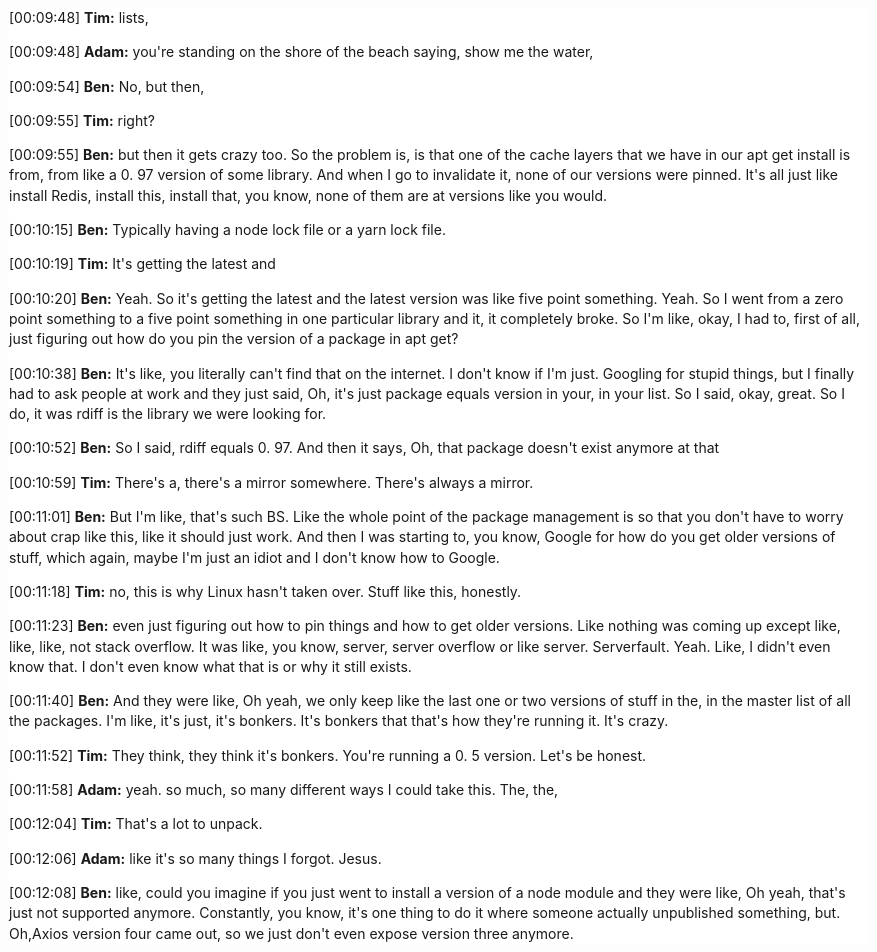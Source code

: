 [00:09:48] **Tim:** lists,

[00:09:48] **Adam:** you're standing on the shore of the beach saying, show me the water,

[00:09:54] **Ben:** No, but then,

[00:09:55] **Tim:** right?

[00:09:55] **Ben:** but then it gets crazy too. So the problem is, is that one of the cache layers that we have in our apt get install is from, from like a 0. 97 version of some library. And when I go to invalidate it, none of our versions were pinned. It's all just like install Redis, install this, install that, you know, none of them are at versions like you would.

[00:10:15] **Ben:** Typically having a node lock file or a yarn lock file.

[00:10:19] **Tim:** It's getting the latest and

[00:10:20] **Ben:** Yeah. So it's getting the latest and the latest version was like five point something. Yeah. So I went from a zero point something to a five point something in one particular library and it, it completely broke. So I'm like, okay, I had to, first of all, just figuring out how do you pin the version of a package in apt get?

[00:10:38] **Ben:** It's like, you literally can't find that on the internet. I don't know if I'm just. Googling for stupid things, but I finally had to ask people at work and they just said, Oh, it's just package equals version in your, in your list. So I said, okay, great. So I do, it was rdiff is the library we were looking for.

[00:10:52] **Ben:** So I said, rdiff equals 0. 97. And then it says, Oh, that package doesn't exist anymore at that

[00:10:59] **Tim:** There's a, there's a mirror somewhere. There's always a mirror.

[00:11:01] **Ben:** But I'm like, that's such BS. Like the whole point of the package management is so that you don't have to worry about crap like this, like it should just work. And then I was starting to, you know, Google for how do you get older versions of stuff, which again, maybe I'm just an idiot and I don't know how to Google.

[00:11:18] **Tim:** no, this is why Linux hasn't taken over. Stuff like this, honestly.

[00:11:23] **Ben:** even just figuring out how to pin things and how to get older versions. Like nothing was coming up except like, like, like, not stack overflow. It was like, you know, server, server overflow or like server. Serverfault. Yeah. Like, I didn't even know that. I don't even know what that is or why it still exists.

[00:11:40] **Ben:** And they were like, Oh yeah, we only keep like the last one or two versions of stuff in the, in the master list of all the packages. I'm like, it's just, it's bonkers. It's bonkers that that's how they're running it. It's crazy.

[00:11:52] **Tim:** They think, they think it's bonkers. You're running a 0. 5 version. Let's be honest.

[00:11:58] **Adam:** yeah. so much, so many different ways I could take this. The, the,

[00:12:04] **Tim:** That's a lot to unpack.

[00:12:06] **Adam:** like it's so many things I forgot. Jesus.

[00:12:08] **Ben:** like, could you imagine if you just went to install a version of a node module and they were like, Oh yeah, that's just not supported anymore. Constantly, you know, it's one thing to do it where someone actually unpublished something, but. Oh,Axios version four came out, so we just don't even expose version three anymore.


[working-code]: https://workingcode.dev/
[working-code-discord]: https://workingcode.dev/discord/
[working-code-instagram]: https://www.instagram.com/workingcodepod/
[working-code-patreon]: https://www.patreon.com/workingcodepod
[working-code-twitter]: https://twitter.com/WorkingCodePod
[github]: https://github.com/WorkingCodePod/workingcode/blob/main/src/episodes/142-tangents-all-the-way-down.md